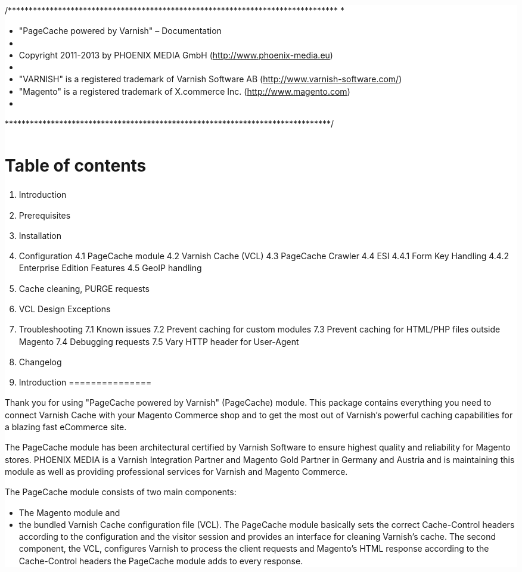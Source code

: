 /*******************************************************************************
 *
 * "PageCache powered by Varnish" – Documentation
 *
 * Copyright 2011-2013 by PHOENIX MEDIA GmbH (http://www.phoenix-media.eu)
 *
 * "VARNISH" is a registered trademark of Varnish Software AB (http://www.varnish-software.com/)
 * "Magento" is a registered trademark of X.commerce Inc. (http://www.magento.com)
 *
 ******************************************************************************/

Table of contents
=================

1. Introduction
2. Prerequisites
3. Installation
4. Configuration
   4.1 PageCache module
   4.2 Varnish Cache (VCL)
   4.3 PageCache Crawler
   4.4 ESI
       4.4.1 Form Key Handling
       4.4.2 Enterprise Edition Features
   4.5 GeoIP handling
5. Cache cleaning, PURGE requests
6. VCL Design Exceptions
7. Troubleshooting
   7.1 Known issues
   7.2 Prevent caching for custom modules
   7.3 Prevent caching for HTML/PHP files outside Magento
   7.4 Debugging requests
   7.5 Vary HTTP header for User-Agent
8.  Changelog


1. Introduction
===============

Thank you for using "PageCache powered by Varnish" (PageCache) module.
This package contains everything you need to connect Varnish Cache with your 
Magento Commerce shop and to get the most out of Varnish’s powerful
caching capabilities for a blazing fast eCommerce site.

The PageCache module has been architectural certified by Varnish
Software to ensure highest quality and reliability for Magento stores.
PHOENIX MEDIA is a Varnish Integration Partner and Magento Gold Partner
in Germany and Austria and is maintaining this module as well as providing
professional services for Varnish and Magento Commerce.

The PageCache module consists of two main components:
- The Magento module and
- the bundled Varnish Cache configuration file (VCL).
The PageCache module basically sets the correct Cache-Control headers
according to the configuration and the visitor session and provides
an interface for cleaning Varnish’s cache.
The second component, the VCL, configures Varnish to process the client requests
and Magento’s HTML response according to the Cache-Control headers
the PageCache module adds to every response.
